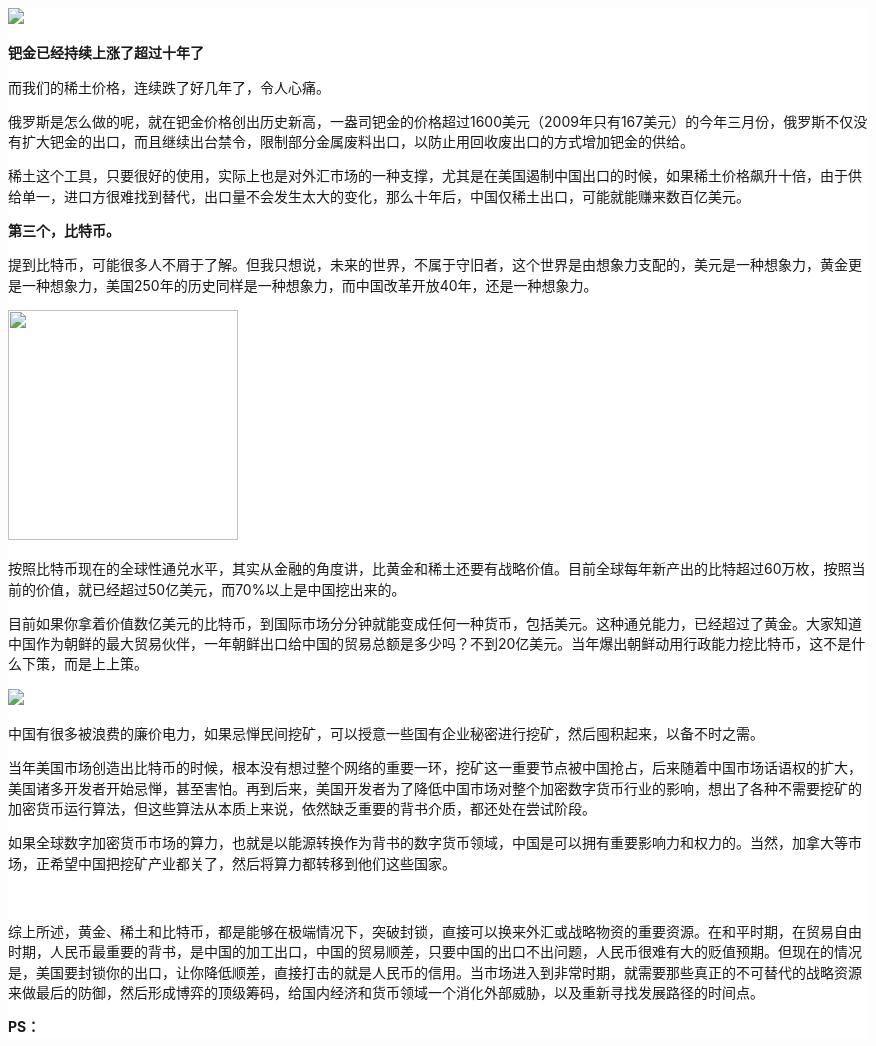 

<img class="rich_pages" data-copyright="0" data-ratio="1.108695652173913" data-s="300,640" src="https://mmbiz.qpic.cn/mmbiz_jpg/rIYcHn0KrPRO6QiccwQsgsusOsKBhibawqf3nvSMULicINeGwbEXibcpibffKzcIFuPVsk9P6rC0FQibjxpOMfgcicuNw/640?wx_fmt=jpeg" data-type="jpeg" data-w="1242" style=""/>

**钯金已经持续上涨了超过十年了**



而我们的稀土价格，连续跌了好几年了，令人心痛。



俄罗斯是怎么做的呢，就在钯金价格创出历史新高，一盎司钯金的价格超过1600美元（2009年只有167美元）的今年三月份，俄罗斯不仅没有扩大钯金的出口，而且继续出台禁令，限制部分金属废料出口，以防止用回收废出口的方式增加钯金的供给。



稀土这个工具，只要很好的使用，实际上也是对外汇市场的一种支撑，尤其是在美国遏制中国出口的时候，如果稀土价格飙升十倍，由于供给单一，进口方很难找到替代，出口量不会发生太大的变化，那么十年后，中国仅稀土出口，可能就能赚来数百亿美元。



**第三个，比特币。**



提到比特币，可能很多人不屑于了解。但我只想说，未来的世界，不属于守旧者，这个世界是由想象力支配的，美元是一种想象力，黄金更是一种想象力，美国250年的历史同样是一种想象力，而中国改革开放40年，还是一种想象力。



<img class="" data-copyright="0" data-ratio="1" data-s="300,640" src="https://mmbiz.qpic.cn/mmbiz_jpg/rIYcHn0KrPQxo0rLgUPNn3H03rxakbgiaHDHlebj5nJiayPvGS5UCVpN1vibibFM6pibNDvF55ASeJ3ib2LSpDvuuJ5A/640?wx_fmt=jpeg" data-type="jpeg" data-w="430" style="height: 230px;width: 230px;"/>



按照比特币现在的全球性通兑水平，其实从金融的角度讲，比黄金和稀土还要有战略价值。目前全球每年新产出的比特超过60万枚，按照当前的价值，就已经超过50亿美元，而70%以上是中国挖出来的。



目前如果你拿着价值数亿美元的比特币，到国际市场分分钟就能变成任何一种货币，包括美元。这种通兑能力，已经超过了黄金。大家知道中国作为朝鲜的最大贸易伙伴，一年朝鲜出口给中国的贸易总额是多少吗？不到20亿美元。当年爆出朝鲜动用行政能力挖比特币，这不是什么下策，而是上上策。



<img class="rich_pages" data-copyright="0" data-ratio="0.6" data-s="300,640" src="https://mmbiz.qpic.cn/mmbiz_jpg/rIYcHn0KrPRO6QiccwQsgsusOsKBhibawqR66VYgAricLP5Bk2P85p3hmZAYmk2mTrn8sPR2maGOL2yxR9z4dUP5g/640?wx_fmt=jpeg" data-type="jpeg" data-w="750" style=""/>



中国有很多被浪费的廉价电力，如果忌惮民间挖矿，可以授意一些国有企业秘密进行挖矿，然后囤积起来，以备不时之需。



当年美国市场创造出比特币的时候，根本没有想过整个网络的重要一环，挖矿这一重要节点被中国抢占，后来随着中国市场话语权的扩大，美国诸多开发者开始忌惮，甚至害怕。再到后来，美国开发者为了降低中国市场对整个加密数字货币行业的影响，想出了各种不需要挖矿的加密货币运行算法，但这些算法从本质上来说，依然缺乏重要的背书介质，都还处在尝试阶段。



如果全球数字加密货币市场的算力，也就是以能源转换作为背书的数字货币领域，中国是可以拥有重要影响力和权力的。当然，加拿大等市场，正希望中国把挖矿产业都关了，然后将算力都转移到他们这些国家。

&nbsp;

综上所述，黄金、稀土和比特币，都是能够在极端情况下，突破封锁，直接可以换来外汇或战略物资的重要资源。在和平时期，在贸易自由时期，人民币最重要的背书，是中国的加工出口，中国的贸易顺差，只要中国的出口不出问题，人民币很难有大的贬值预期。但现在的情况是，美国要封锁你的出口，让你降低顺差，直接打击的就是人民币的信用。当市场进入到非常时期，就需要那些真正的不可替代的战略资源来做最后的防御，然后形成博弈的顶级筹码，给国内经济和货币领域一个消化外部威胁，以及重新寻找发展路径的时间点。



**PS：**

